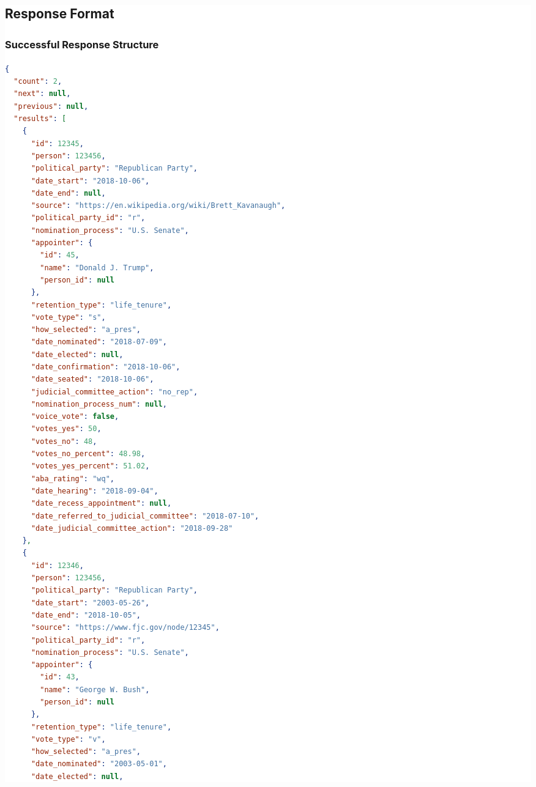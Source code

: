 ## Response Format

### Successful Response Structure
```json
{
  "count": 2,
  "next": null,
  "previous": null,
  "results": [
    {
      "id": 12345,
      "person": 123456,
      "political_party": "Republican Party",
      "date_start": "2018-10-06",
      "date_end": null,
      "source": "https://en.wikipedia.org/wiki/Brett_Kavanaugh",
      "political_party_id": "r",
      "nomination_process": "U.S. Senate",
      "appointer": {
        "id": 45,
        "name": "Donald J. Trump",
        "person_id": null
      },
      "retention_type": "life_tenure",
      "vote_type": "s",
      "how_selected": "a_pres",
      "date_nominated": "2018-07-09",
      "date_elected": null,
      "date_confirmation": "2018-10-06",
      "date_seated": "2018-10-06",
      "judicial_committee_action": "no_rep",
      "nomination_process_num": null,
      "voice_vote": false,
      "votes_yes": 50,
      "votes_no": 48,
      "votes_no_percent": 48.98,
      "votes_yes_percent": 51.02,
      "aba_rating": "wq",
      "date_hearing": "2018-09-04",
      "date_recess_appointment": null,
      "date_referred_to_judicial_committee": "2018-07-10",
      "date_judicial_committee_action": "2018-09-28"
    },
    {
      "id": 12346,
      "person": 123456,
      "political_party": "Republican Party",
      "date_start": "2003-05-26",
      "date_end": "2018-10-05",
      "source": "https://www.fjc.gov/node/12345",
      "political_party_id": "r",
      "nomination_process": "U.S. Senate",
      "appointer": {
        "id": 43,
        "name": "George W. Bush",
        "person_id": null
      },
      "retention_type": "life_tenure",
      "vote_type": "v",
      "how_selected": "a_pres",
      "date_nominated": "2003-05-01",
      "date_elected": null,
```